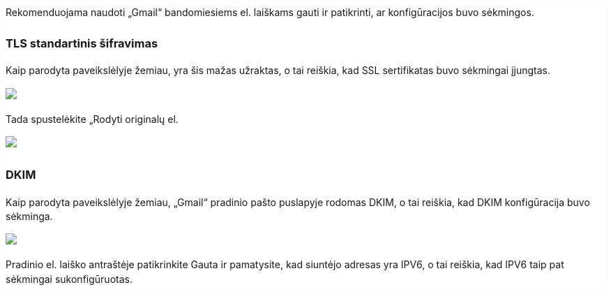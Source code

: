 Rekomenduojama naudoti „Gmail“ bandomiesiems el. laiškams gauti ir patikrinti, ar konfigūracijos buvo sėkmingos.

### TLS standartinis šifravimas

Kaip parodyta paveikslėlyje žemiau, yra šis mažas užraktas, o tai reiškia, kad SSL sertifikatas buvo sėkmingai įjungtas.

![](https://pub-b8db533c86124200a9d799bf3ba88099.r2.dev/2023/03/SrdbAwh.webp)

Tada spustelėkite „Rodyti originalų el.

![](https://pub-b8db533c86124200a9d799bf3ba88099.r2.dev/2023/03/qQQsdxg.webp)

### DKIM

Kaip parodyta paveikslėlyje žemiau, „Gmail“ pradinio pašto puslapyje rodomas DKIM, o tai reiškia, kad DKIM konfigūracija buvo sėkminga.

![](https://pub-b8db533c86124200a9d799bf3ba88099.r2.dev/2023/03/an6aXK6.webp)

Pradinio el. laiško antraštėje patikrinkite Gauta ir pamatysite, kad siuntėjo adresas yra IPV6, o tai reiškia, kad IPV6 taip pat sėkmingai sukonfigūruotas.